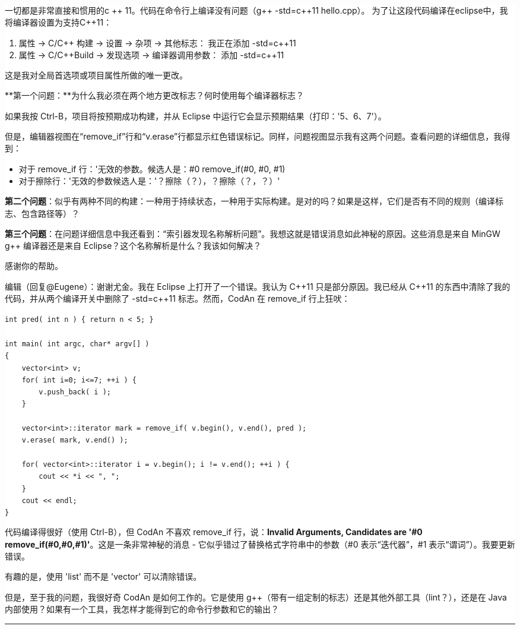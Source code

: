 一切都是非常直接和惯用的c ++ 11。代码在命令行上编译没有问题（g++ -std=c++11 hello.cpp）。
为了让这段代码编译在eclipse中，我将编译器设置为支持C++11：

1.  属性 -> C/C++ 构建 -> 设置 -> 杂项 -> 其他标志：
    我正在添加 -std=c++11
2.  属性 -> C/C++Build -> 发现选项 -> 编译器调用参数：
    添加 -std=c++11

这是我对全局首选项或项目属性所做的唯一更改。

**第一个问题：**为什么我必须在两个地方更改标志？何时使用每个编译器标志？

如果我按 Ctrl-B，项目将按预期成功构建，并从 Eclipse 中运行它会显示预期结果（打印：'5、6、7'）。

但是，编辑器视图在“remove_if”行和“v.erase”行都显示红色错误标记。同样，问题视图显示我有这两个问题。查看问题的详细信息，我得到：

*   对于 remove_if 行：'无效的参数。候选人是：#0 remove_if(#0, #0, #1)
*   对于擦除行：'无效的参数候选人是：'？擦除（？），？擦除（？，？）'

**第二个问题**：似乎有两种不同的构建：一种用于持续状态，一种用于实际构建。是对的吗？如果是这样，它们是否有不同的规则（编译标志、包含路径等）？

**第三个问题**：在问题详细信息中我还看到：“索引器发现名称解析问题”。我想这就是错误消息如此神秘的原因。这些消息是来自 MinGW g++ 编译器还是来自 Eclipse？这个名称解析是什么？我该如何解决？

感谢你的帮助。

编辑（回复@Eugene）：谢谢尤金。我在 Eclipse 上打开了一个错误。我认为 C++11 只是部分原因。我已经从 C++11 的东西中清除了我的代码，并从两个编译开关中删除了 -std=c++11 标志。然而，CodAn 在 remove_if 行上狂吠：

```
int pred( int n ) { return n < 5; }

int main( int argc, char* argv[] )
{
    vector<int> v;
    for( int i=0; i<=7; ++i ) { 
        v.push_back( i );
    }

    vector<int>::iterator mark = remove_if( v.begin(), v.end(), pred );
    v.erase( mark, v.end() );

    for( vector<int>::iterator i = v.begin(); i != v.end(); ++i ) {
        cout << *i << ", ";
    }
    cout << endl;
} 
```

代码编译得很好（使用 Ctrl-B），但 CodAn 不喜欢 remove_if 行，说：**Invalid Arguments, Candidates are '#0 remove_if(#0,#0,#1)'**。这是一条非常神秘的消息 - 它似乎错过了替换格式字符串中的参数（#0 表示“迭代器”，#1 表示“谓词”）。我要更新错误。

有趣的是，使用 'list' 而不是 'vector' 可以清除错误。

但是，至于我的问题，我很好奇 CodAn 是如何工作的。它是使用 g++（带有一组定制的标志）还是其他外部工具（lint？），还是在 Java 内部使用？如果有一个工具，我怎样才能得到它的命令行参数和它的输出？

* * *
